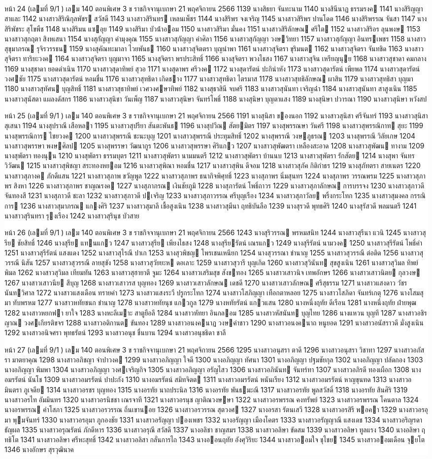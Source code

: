 หน้า 24 (เลมที่ 9/1 ) เลม 140 ตอนพิเศษ 3 ข ราชกิจจานุเบกษา 21 พฤศจิกายน 2566 1139 นางสิธยา จันทะนาม 1140 นางสินีนาฏ ธรรมรงค 1141 นางสิริญญา สาและ 1142 นางสาวสิริณิกุลพัชร สวัสดี 1143 นางสาวสิรินทร เหลนเพ็ชร 1144 นางสิริพร จงเจริญ 1145 นางสาวสิริพร ปานโดด 1146 นางสิริพรรณ จันสา 1147 นางสิริพัชระ สุโขพืช 1148 นางสิริมน แซอุย 1149 นางสิริมา บัวน้ําออม 1150 นางสาวสิริมา มั่นคง 1151 นางสาวสิริลักษณ ศรีใต 1152 นางสาวสิริอร ลุนพงษ 1153 นางสาวสุกฤตา สิงหเสนา 1154 นางสุกัญญา คํามุงคุณ 1155 นางสาวสุกัญญา คําศิลา 1156 นางสาวสุกัญญา วงษวิทยา 1157 นางสาวสุกัญญา อินทรเพชร 1158 นางสาวสุขุมาภรณ รุจิรวรรธน 1159 นางสุคัณทะมาลา ไวยพันธ 1160 นางสาวสุจิตตรา บุญนําพา 1161 นางสาวสุจิตรา ขุริมนต 1162 นางสาวสุจิตรา จันทชิด 1163 นางสาวสุจิตรา ทาริยะวงค 1164 นางสาวสุจิตรา บุญมาจา 1165 นางสุจิตรา พรประสิทธิ์ 1166 นางสุจิตรา พวงไธสง 1167 นางสาวสุจิน เหรียญนุย 1168 นางสาวสุชาดา คมกลาง 1169 นางสุชาดา ยอดดําเนิน 1170 นางสาวสุดาทิพย์ สุวอ 1171 นางสุดาพร ศรีวงค 1172 นางสุดารัตน์ ปะกินําหัง 1173 นางสาวสุดารัตน์ เพียพล 1174 นางสาวสุดารัตน์ วงศชัย 1175 นางสาวสุดารัตน์ หอมชื่น 1176 นางสาวสุทธิดา เกิดชาง 1177 นางสาวสุทธิดา ไตรมาส 1178 นางสาวสุทธิลักษณ ผาสิน 1179 นางสาวสุทธิสา บุญมา 1180 นางสาวสุทัศน บุญสิทธิ์ 1181 นางสาวสุธาทิพย์ เวศวงศษาทิพย์ 1182 นางสุธาสินี จบศรี 1183 นางสาวสุนันทา เจริญฉ่ํา 1184 นางสาวสุนันทา สาสูงเนิน 1185 นางสาวสุนัสตา แผลงดัสกร 1186 นางสาวสุนิชา วันเพ็ญ 1187 นางสาวสุนิษา จันทร์โพธิ์ 1188 นางสุนิษา บุญตาแสง 1189 นางสุนิษา ปวารณา 1190 นางสาวสุนิษา หวังสป

หน้า 25 (เลมที่ 9/1 ) เลม 140 ตอนพิเศษ 3 ข ราชกิจจานุเบกษา 21 พฤศจิกายน 2566 1191 นางสุนิสา ของนอก 1192 นางสาวสุนิสา ศรีจันทร์ 1193 นางสาวสุนิสา สุเสนา 1194 นางสุปราณี เสือหลา 1195 นางสาวสุปรียา สันตะพันธ 1196 นางสุปวีณ สัตยมิตร 1197 นางสุพรรณษา วันศรี 1198 นางสาวสุพรรณิกาท สุยะ 1199 นางสุพรรณิการ ไชยวงค 1200 นางสาวสุพรรณี ชะนะบุญ 1201 นางสาวสุพรรณี ประทุมสิทธิ์ 1202 นางสุพรรณี วงษภูธรณ 1203 นางสุพรรณี วิลัยเกษ 1204 นางสาวสุพรรษา พงษศิลป 1205 นางสุพรรษา วัฒนากูร 1206 นางสาวสุพรรษา ศิริแกว 1207 นางสาวสุพัฒตรา เหลืองสะอาด 1208 นางสาวสุพัฒน ทางาม 1209 นางสุพัตรา ทองนุน 1210 นางสุพัตรา ธรรมบุตร 1211 นางสาวสุพัตรา นามมนตรี 1212 นางสาวสุพัตรา บ้านนบ 1213 นางสาวสุพัตรา รักสัตย 1214 นางสุพา จันทรวิวัฒน 1215 นางสาวสุพิชญา สระทองหยอม 1216 นางสาวสุพิณา หอมชื่น 1217 นางสาวสุพิน ดีจอม 1218 นางสาวสุภัค กิติกําธร 1219 นางสุภัทตรา สายเนตร 1220 นางสาวสุภางค ภักดีแสน 1221 นางสาวสุภาพ ขวัญพูล 1222 นางสาวสุภาพร ธนากิจพิศุทธิ์ 1223 นางสุภาพร นิ่มสุนทร 1224 นางสุภาพร วรรณพรม 1225 นางสาวสุภาพร สิงหา 1226 นางสาวสุภาพร ชาญณรงค 1227 นางสุภาภรณ เงินชัยภูมิ 1228 นางสุภารัตน์ โพธิ์ถาวร 1229 นางสาวสุภาลักษณ การบรรจง 1230 นางสาวสุภาวดี จันทองสี 1231 นางสุภาวดี ชะลา 1232 นางสาวสุภาวดี ปเจริญ 1233 นางสาวสุภาวรรณ ศรีบุญเรือง 1234 นางสาวสุภาวัลย พริ้งกระโทก 1235 นางสาวสุมงคล กรรณิการ 1236 นางสาวสุมาภรณ แกงศิริ 1237 นางสาวสุมาลี เชื้อสูงเนิน 1238 นางสาวสุมีนา ฤทธิบันลือ 1239 นางสุรวดี พุทธศิริ 1240 นางสุรัสวดี พลมนตรี 1241 นางสาวสุรินทรา รุงเรือง 1242 นางสาวสุรินุช บัวสาย

หน้า 26 (เลมที่ 9/1 ) เลม 140 ตอนพิเศษ 3 ข ราชกิจจานุเบกษา 21 พฤศจิกายน 2566 1243 นางสุริวรรณ พรหมสนิท 1244 นางสาวสุรีนา แวนิ 1245 นางสาวสุรีย ชัยสิทธิ์ 1246 นางสุรีย แทนแกว 1247 นางสาวสุรีย เพียงไธสง 1248 นางสุรียรัตน์ เณรแกว 1249 นางสุรีรัตน์ นามวงค 1250 นางสาวสุรีรัตน์ โพธิ์คํา 1251 นางสาวสุรีรัตน์ แสงแดง 1252 นางสาวสุไรณี ปาเก 1253 นางสุวพิชญ โพรเชนเหนียก 1254 นางสุวรรณา ชํานาญ 1255 นางสาวสุวรรณี ต่อติด 1256 นางสาวสุวรรณี นิสัน 1257 นางสาวสุวรรณี ลายสุขัง 1258 นางสาวสุวัยยะห ดอเลาะ 1259 นางสาวสุวารี บุญเกิด 1260 นางสาวสุวินันท สุขสูงเนิน 1261 นางสาวสุวิมล ทิพย์พิมล 1262 นางสาวสุวิมล เทียมทัน 1263 นางสาวสุฮายาตี จูมะ 1264 นางสาวเสริมสุข สังขทอง 1265 นางสาวเสาวนิจ เทพอักษร 1266 นางสาวเสาวนิตย กุลวงษ 1267 นางสาวเสาวนีย สีบุญ 1268 นางสาวเสาวรส บุญทอง 1269 นางสาวเสาวลักษณ เดชดี 1270 นางสาวเสาวลักษณ ศรีสุธรรม 1271 นางสาวแสงดาว วัชรนันทวิศาล 1272 นางสาวแสงเดือน ทรายคํา 1273 นางสาวแสงระวี ปรูกระโทก 1274 นางสาวโสภิญญา เทือกตาหลอย 1275 นางสาวโสภิดา จันทร์เกตุ 1276 นางโสมสุมา ทับพรหม 1277 นางสาวหทัยชนก ชํานาญ 1278 นางสาวหทัยนุช แกวกูล 1279 นางหทัยรัตน์ แกวแสน 1280 นางหนึ่งฤทัย ดีเรือน 1281 นางหนึ่งฤทัย ฝ่ายพุฒ 1282 นางสาวหยกฟา ยาใจ 1283 นางหะลีเมาะ สาตูยือลี 1284 นางสาวหัทยา อินกลอม 1285 นางสาวหัสนันท บุญไทย 1286 นางแหวน บุญที 1287 นางสาวอชิรญาณ วงศเกียรติขจร 1288 นางสาวอติกานต ขันทอง 1289 นางสาวอนงคนาฏ วงษคําชาว 1290 นางสาวอนงคนาถ หนูยอด 1291 นางสาวอนัสราวดี มั่งสูงเนิน 1292 นางสาวอนิจศรา พุทธรัตน์ 1293 นางสาวอนุช ชื่นบาน 1294 นางสาวอนุชธิดา ชาลี

หน้า 27 (เลมที่ 9/1 ) เลม 140 ตอนพิเศษ 3 ข ราชกิจจานุเบกษา 21 พฤศจิกายน 2566 1295 นางสาวอนุสรา ตาดี 1296 นางสาวอนุสรา วิชาทา 1297 นางสาวอภัสรา มาตยาคุณ 1298 นางสาวอภิชญา จําปาวงค 1299 นางสาวอภิญญา ใจดี 1300 นางอภิญญา ทัศนา 1301 นางอภิญญา ปฐมชัยกุล 1302 นางอภิญญา ปลัดกอง 1303 นางอภิญญา พิมพา 1304 นางสาวอภิญญา วงศเจริญกิจ 1305 นางสาวอภิญญา อรัญไสว 1306 นางสาวอภินันท จันทร์ทา 1307 นางสาวอภิรดี ทองเผือก 1308 นางอมรรัตน์ นันโช 1309 นางสาวอมรรัตน์ ปาปะกัง 1310 นางอมรรัตน์ สมิทจิตต 1311 นางสาวอมรรัตน์ หนันเรียง 1312 นางสาวอมรรัตน์ หาญขุนทด 1313 นางสาวอมินตรา ภูเจดีย 1314 นางสาวอรชร บุญทอง 1315 นางอรทัย นาถประนิล 1316 นางอรทัย พันธมะณี 1317 นางสาวอรทัย พูลสวัสดิ์ 1318 นางอรทัย สินศิริ 1319 นางสาวอรไท อัมมินทร 1320 นางสาวอรนิชชา เณรจาที 1321 นางสาวอรนุช ญาติณวงษษา 1322 นางสาวอรพรรณ คงทรัพย์ 1323 นางสาวอรพรรณ โคนตาล 1324 นางอรพรรณ คําโสภา 1325 นางสาวอรวรรณ ถิ่นเขานอย 1326 นางสาวอรวรรณ สุตวงศ 1327 นางอรสา รัตนเสวี 1328 นางสาวอรสิรี พอคา 1329 นางสาวอรอุมา พุมจันทร์ 1330 นางสาวอรอุมา ภูกองชัย 1331 นางสาวอรัญญา ปองเพชร 1332 นางอรัญญา เมืองโคตร 1333 นางสาวอรัญญาณี แสงเดช 1334 นางสาวอริญรดา ธัญผล 1335 นางสาวอรุณรัตน์ ภักดีหาร 1336 นางสาวอรุณี สวัสดี 1337 นางอลิชา ชาญสมร 1338 นางสาวอลิษา ขัดสม 1339 นางสาวอลิษา ทูลแรง 1340 นางอลิษา ฤทธิโต 1341 นางสาวอลิษา ศรีหะสุทธิ์ 1342 นางสาวอลิสา กลั่นการไถ 1343 นางออนฤทัย อังศุวิริยะ 1344 นางสาวออมใจ ชุไชย 1345 นางสาวออมเดือน จุยโต 1346 นางอักษร สุรวุฒินาค
